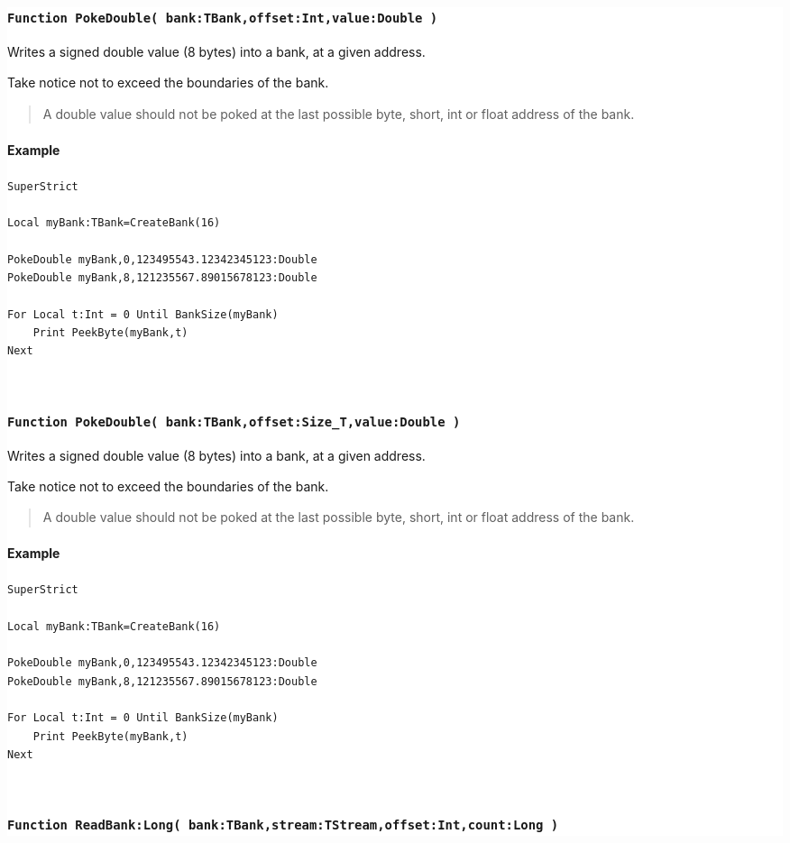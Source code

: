 ### `Function PokeDouble( bank:TBank,offset:Int,value:Double )`

Writes a signed double value (8 bytes) into a bank, at a given address.


Take notice not to exceed the boundaries of the bank.

> A double value should not be poked at the last possible byte, short, int or float address of the bank.


#### Example
```blitzmax
SuperStrict

Local myBank:TBank=CreateBank(16)

PokeDouble myBank,0,123495543.12342345123:Double
PokeDouble myBank,8,121235567.89015678123:Double

For Local t:Int = 0 Until BankSize(myBank)
	Print PeekByte(myBank,t)
Next
```
<br/>

### `Function PokeDouble( bank:TBank,offset:Size_T,value:Double )`

Writes a signed double value (8 bytes) into a bank, at a given address.


Take notice not to exceed the boundaries of the bank.

> A double value should not be poked at the last possible byte, short, int or float address of the bank.


#### Example
```blitzmax
SuperStrict

Local myBank:TBank=CreateBank(16)

PokeDouble myBank,0,123495543.12342345123:Double
PokeDouble myBank,8,121235567.89015678123:Double

For Local t:Int = 0 Until BankSize(myBank)
	Print PeekByte(myBank,t)
Next
```
<br/>

### `Function ReadBank:Long( bank:TBank,stream:TStream,offset:Int,count:Long )`
